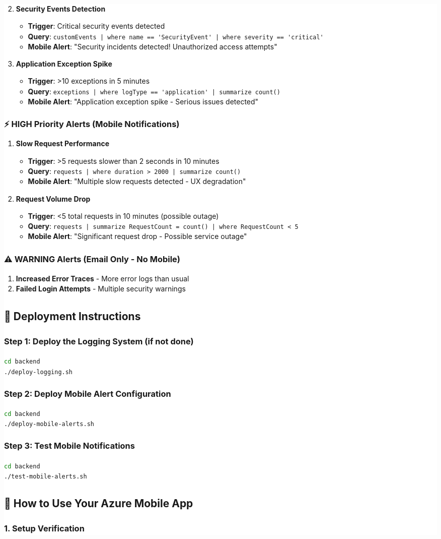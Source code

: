 2. **Security Events Detection**
   - **Trigger**: Critical security events detected
   - **Query**: `customEvents | where name == 'SecurityEvent' | where severity == 'critical'`
   - **Mobile Alert**: "Security incidents detected! Unauthorized access attempts"

3. **Application Exception Spike**
   - **Trigger**: >10 exceptions in 5 minutes
   - **Query**: `exceptions | where logType == 'application' | summarize count()`
   - **Mobile Alert**: "Application exception spike - Serious issues detected"

### **⚡ HIGH Priority Alerts (Mobile Notifications)**

1. **Slow Request Performance**
   - **Trigger**: >5 requests slower than 2 seconds in 10 minutes
   - **Query**: `requests | where duration > 2000 | summarize count()`
   - **Mobile Alert**: "Multiple slow requests detected - UX degradation"

2. **Request Volume Drop**
   - **Trigger**: <5 total requests in 10 minutes (possible outage)
   - **Query**: `requests | summarize RequestCount = count() | where RequestCount < 5`
   - **Mobile Alert**: "Significant request drop - Possible service outage"

### **⚠️ WARNING Alerts (Email Only - No Mobile)**

1. **Increased Error Traces** - More error logs than usual
2. **Failed Login Attempts** - Multiple security warnings

## 🚀 **Deployment Instructions**

### **Step 1: Deploy the Logging System (if not done)**

```bash
cd backend
./deploy-logging.sh
```

### **Step 2: Deploy Mobile Alert Configuration**

```bash
cd backend
./deploy-mobile-alerts.sh
```

### **Step 3: Test Mobile Notifications**

```bash
cd backend
./test-mobile-alerts.sh
```

## 📱 **How to Use Your Azure Mobile App**

### **1. Setup Verification**
